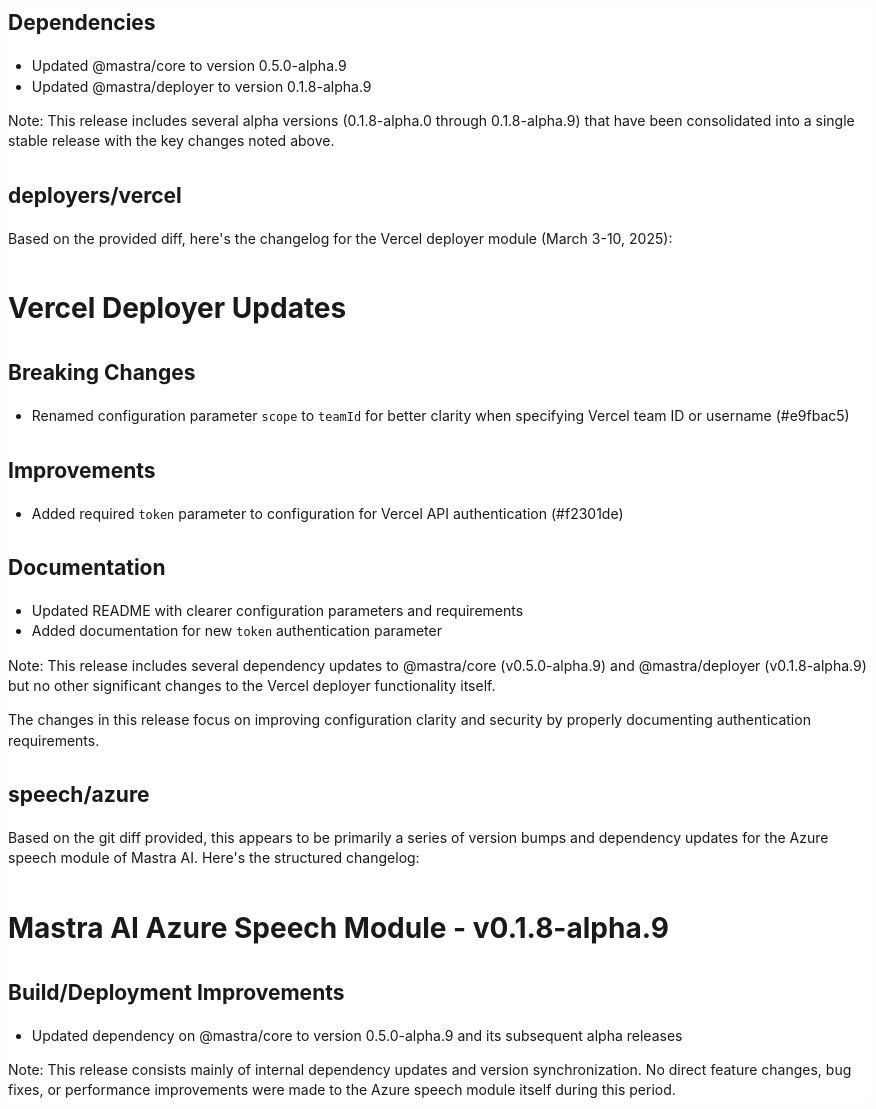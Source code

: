 ## Dependencies

- Updated @mastra/core to version 0.5.0-alpha.9
- Updated @mastra/deployer to version 0.1.8-alpha.9

Note: This release includes several alpha versions (0.1.8-alpha.0 through 0.1.8-alpha.9) that have been consolidated into a single stable release with the key changes noted above.

## deployers/vercel

Based on the provided diff, here's the changelog for the Vercel deployer module (March 3-10, 2025):

# Vercel Deployer Updates

## Breaking Changes

- Renamed configuration parameter `scope` to `teamId` for better clarity when specifying Vercel team ID or username (#e9fbac5)

## Improvements

- Added required `token` parameter to configuration for Vercel API authentication (#f2301de)

## Documentation

- Updated README with clearer configuration parameters and requirements
- Added documentation for new `token` authentication parameter

Note: This release includes several dependency updates to @mastra/core (v0.5.0-alpha.9) and @mastra/deployer (v0.1.8-alpha.9) but no other significant changes to the Vercel deployer functionality itself.

The changes in this release focus on improving configuration clarity and security by properly documenting authentication requirements.

## speech/azure

Based on the git diff provided, this appears to be primarily a series of version bumps and dependency updates for the Azure speech module of Mastra AI. Here's the structured changelog:

# Mastra AI Azure Speech Module - v0.1.8-alpha.9

## Build/Deployment Improvements

- Updated dependency on @mastra/core to version 0.5.0-alpha.9 and its subsequent alpha releases

Note: This release consists mainly of internal dependency updates and version synchronization. No direct feature changes, bug fixes, or performance improvements were made to the Azure speech module itself during this period.
